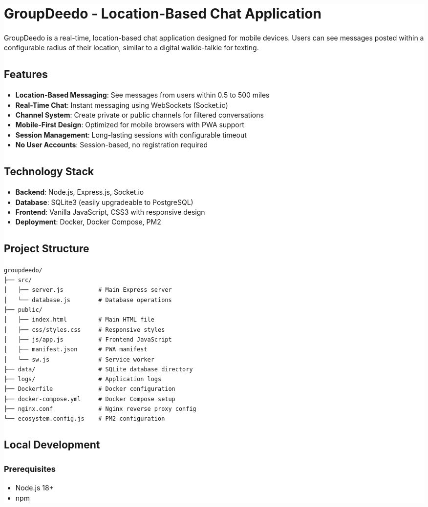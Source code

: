 # GroupDeedo - Location-Based Chat Application

GroupDeedo is a real-time, location-based chat application designed for mobile devices. Users can see messages posted within a configurable radius of their location, similar to a digital walkie-talkie for texting.

## Features

- **Location-Based Messaging**: See messages from users within 0.5 to 500 miles
- **Real-Time Chat**: Instant messaging using WebSockets (Socket.io)
- **Channel System**: Create private or public channels for filtered conversations
- **Mobile-First Design**: Optimized for mobile browsers with PWA support
- **Session Management**: Long-lasting sessions with configurable timeout
- **No User Accounts**: Session-based, no registration required

## Technology Stack

- **Backend**: Node.js, Express.js, Socket.io
- **Database**: SQLite3 (easily upgradeable to PostgreSQL)
- **Frontend**: Vanilla JavaScript, CSS3 with responsive design
- **Deployment**: Docker, Docker Compose, PM2

## Project Structure

```
groupdeedo/
├── src/
│   ├── server.js          # Main Express server
│   └── database.js        # Database operations
├── public/
│   ├── index.html         # Main HTML file
│   ├── css/styles.css     # Responsive styles
│   ├── js/app.js          # Frontend JavaScript
│   ├── manifest.json      # PWA manifest
│   └── sw.js              # Service worker
├── data/                  # SQLite database directory
├── logs/                  # Application logs
├── Dockerfile             # Docker configuration
├── docker-compose.yml     # Docker Compose setup
├── nginx.conf             # Nginx reverse proxy config
└── ecosystem.config.js    # PM2 configuration
```

## Local Development

### Prerequisites

- Node.js 18+
- npm
